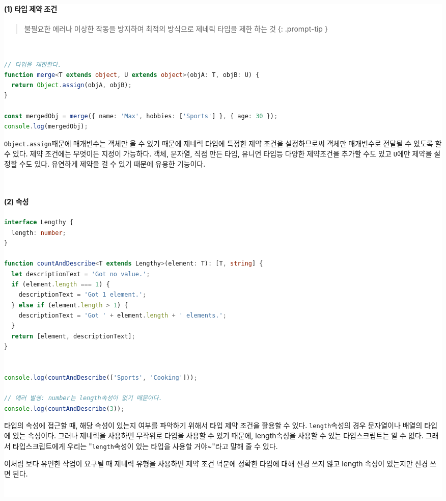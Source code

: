 #### (1) 타입 제약 조건

> 불필요한 에러나 이상한 작동을 방지하여 최적의 방식으로 제네릭 타입을 제한 하는 것
{: .prompt-tip }

<br>

```typescript
// 타입을 제한한다. 
function merge<T extends object, U extends object>(objA: T, objB: U) {
  return Object.assign(objA, objB);
}

const mergedObj = merge({ name: 'Max', hobbies: ['Sports'] }, { age: 30 });
console.log(mergedObj);

```

`Object.assign`때문에 매개변수는 객체만 올 수 있기 때문에 제네릭 타입에 특정한 제약 조건을 설정하므로써 객체만 매개변수로 전달될 수 있도록 할 수 있다. 제약 조건에는 무엇이든 지정이 가능하다. 객체, 문자열, 직접 만든 타입, 유니언 타입등 다양한 제약조건을 추가할 수도 있고 `U`에만 제약을 설정할 수도 있다. 유연하게 제약을 걸 수 있기 때문에 유용한 기능이다. 

<br>

#### (2) 속성

```typescript
interface Lengthy {
  length: number;
}

function countAndDescribe<T extends Lengthy>(element: T): [T, string] {
  let descriptionText = 'Got no value.';
  if (element.length === 1) {
    descriptionText = 'Got 1 element.';
  } else if (element.length > 1) {
    descriptionText = 'Got ' + element.length + ' elements.';
  }
  return [element, descriptionText];
}


console.log(countAndDescribe(['Sports', 'Cooking']));

// 에러 발생: number는 length속성이 없기 때문이다.
console.log(countAndDescribe(3));
```

타입의 속성에 접근할 때, 해당 속성이 있는지 여부를 파악하기 위해서 타입 제약 조건을 활용할 수 있다.  `length`속성의 경우 문자열이나 배열의 타입에 있는 속성이다. 그러나 제네릭을 사용하면 무작위로 타입을 사용할 수 있기 때문에, length속성을 사용할 수 있는 타입스크립트는 알 수 없다. 그래서 타입스크립트에게 우리는 "`length`속성이 있는 타입을 사용할 거야~"라고 말해 줄 수 있다. 

이처럼 보다 유연한 작업이 요구될 때 제네릭 유형을 사용하면 제약 조건 덕분에 정확한 타입에 대해 신경 쓰지 않고 length 속성이 있는지만 신경 쓰면 된다. 

<br>
